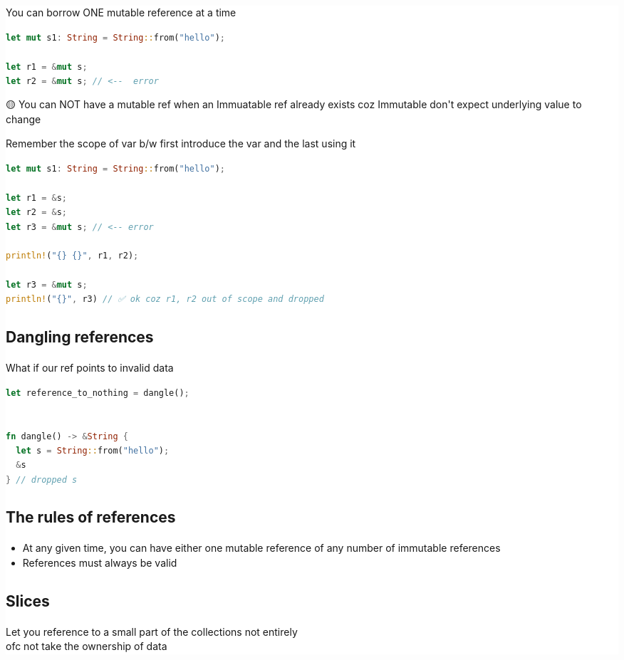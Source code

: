 You can borrow ONE mutable reference at a time


```Rust
let mut s1: String = String::from("hello");

let r1 = &mut s;
let r2 = &mut s; // <--  error 

```

🟡 You can NOT have a mutable ref when an Immuatable ref already exists coz Immutable don't expect underlying value to change 

Remember the scope of var b/w first introduce the var and the last using it 

```Rust
let mut s1: String = String::from("hello");

let r1 = &s;
let r2 = &s;
let r3 = &mut s; // <-- error 

println!("{} {}", r1, r2);

let r3 = &mut s;
println!("{}", r3) // ✅ ok coz r1, r2 out of scope and dropped 

```

## Dangling references 
What if our ref points to invalid data 


```Rust 
let reference_to_nothing = dangle();


fn dangle() -> &String {
  let s = String::from("hello");
  &s
} // dropped s 

```

## The rules of references 
- At any given time, you can have either one mutable reference of any number of immutable references 
- References must always be valid 



## Slices 
Let you reference to a small part of the collections not entirely  
ofc not take the ownership of data 
